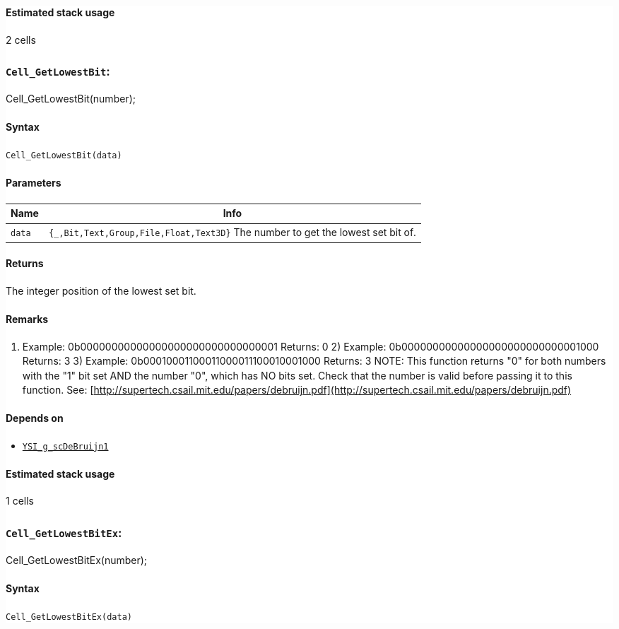 
#### Estimated stack usage
2 cells



### `Cell_GetLowestBit`:

Cell_GetLowestBit(number);



#### Syntax


```pawn
Cell_GetLowestBit(data)
```


#### Parameters


| 	**Name**	 | 	**Info**	 |
|	---	|	---	|
| 	`data`	 | 	` {_,Bit,Text,Group,File,Float,Text3D} ` The number to get the lowest set bit of.	 |

#### Returns
The integer position of the lowest set bit.


#### Remarks
1) Example: 0b00000000000000000000000000000001 Returns: 0 2) Example: 0b00000000000000000000000000001000 Returns: 3 3) Example: 0b00010001100011000011100010001000 Returns: 3 NOTE: This function returns "0" for both numbers with the "1" bit set AND the number "0", which has NO bits set. Check that the number is valid before passing it to this function. See: [http://supertech.csail.mit.edu/papers/debruijn.pdf](http://supertech.csail.mit.edu/papers/debruijn.pdf)


#### Depends on
* [`YSI_g_scDeBruijn1`](#YSI_g_scDeBruijn1)
#### Estimated stack usage
1 cells



### `Cell_GetLowestBitEx`:

Cell_GetLowestBitEx(number);



#### Syntax


```pawn
Cell_GetLowestBitEx(data)
```

